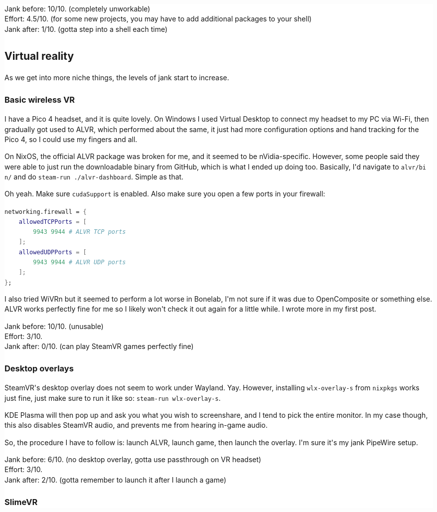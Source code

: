Jank before: 10/10. (completely unworkable)  
Effort: 4.5/10. (for some new projects, you may have to add additional packages to your shell)  
Jank after: 1/10. (gotta step into a shell each time)  

## Virtual reality

As we get into more niche things, the levels of jank start to increase.

### Basic wireless VR

I have a Pico 4 headset, and it is quite lovely. On Windows I used Virtual Desktop to connect my headset to my PC via Wi-Fi, then gradually got used to ALVR, which performed about the same, it just had more configuration options and hand tracking for the Pico 4, so I could use my fingers and all.

On NixOS, the official ALVR package was broken for me, and it seemed to be nVidia-specific. However, some people said they were able to just run the downloadable binary from GitHub, which is what I ended up doing too. Basically, I'd navigate to `alvr/bin/` and do `steam-run ./alvr-dashboard`. Simple as that.

Oh yeah. Make sure `cudaSupport` is enabled. Also make sure you open a few ports in your firewall:
```nix
networking.firewall = {
	allowedTCPPorts = [
	    9943 9944 # ALVR TCP ports
    ];
    allowedUDPPorts = [
	    9943 9944 # ALVR UDP ports
    ];
};
```
I also tried WiVRn but it seemed to perform a lot worse in Bonelab, I'm not sure if it was due to OpenComposite or something else. ALVR works perfectly fine for me so I likely won't check it out again for a little while. I wrote more in my first post.

Jank before: 10/10. (unusable)  
Effort: 3/10.  
Jank after: 0/10. (can play SteamVR games perfectly fine)  

### Desktop overlays

SteamVR's desktop overlay does not seem to work under Wayland. Yay. However, installing `wlx-overlay-s` from `nixpkgs` works just fine, just make sure to run it like so: `steam-run wlx-overlay-s`.

KDE Plasma will then pop up and ask you what you wish to screenshare, and I tend to pick the entire monitor. In my case though, this also disables SteamVR audio, and prevents me from hearing in-game audio.

So, the procedure I have to follow is: launch ALVR, launch game, then launch the overlay. I'm sure it's my jank PipeWire setup.

Jank before: 6/10. (no desktop overlay, gotta use passthrough on VR headset)  
Effort: 3/10.  
Jank after: 2/10. (gotta remember to launch it after I launch a game)  

### SlimeVR
